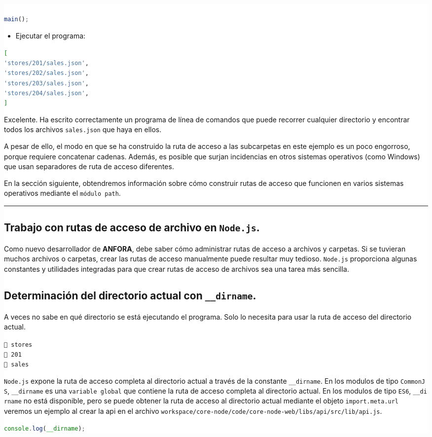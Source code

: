 ```js

main();
```

- Ejecutar el programa:

```bash
[
'stores/201/sales.json',
'stores/202/sales.json',
'stores/203/sales.json',
'stores/204/sales.json',
]
```

Excelente. Ha escrito correctamente un programa de línea de comandos que puede recorrer cualquier directorio y encontrar todos los archivos `sales.json` que haya en ellos.

A pesar de ello, el modo en que se ha construido la ruta de acceso a las subcarpetas en este ejemplo es un poco engorroso, porque requiere concatenar cadenas. Además, es posible que surjan incidencias en otros sistemas operativos (como Windows) que usan separadores de ruta de acceso diferentes.

En la sección siguiente, obtendremos información sobre cómo construir rutas de acceso que funcionen en varios sistemas operativos mediante el `módulo path`.

---

## Trabajo con rutas de acceso de archivo en `Node.js`.

Como nuevo desarrollador de **ANFORA**, debe saber cómo administrar rutas de acceso a archivos y carpetas. Si se tuvieran muchos archivos o carpetas, crear las rutas de acceso manualmente puede resultar muy tedioso. `Node.js` proporciona algunas constantes y utilidades integradas para que crear rutas de acceso de archivos sea una tarea más sencilla.

## Determinación del directorio actual con `__dirname`.

A veces no sabe en qué directorio se está ejecutando el programa. Solo lo necesita para usar la ruta de acceso del directorio actual.

```bash
📂 stores
📂 201
📂 sales
```

`Node.js` expone la ruta de acceso completa al directorio actual a través de la constante `__dirname`. En los modulos de tipo `CommonJS`, `__dirname` es una `variable global` que contiene la ruta de acceso completa al directorio actual. En los modulos de tipo `ES6`, `__dirname` no está disponible, pero se puede obtener la ruta de acceso al directorio actual mediante el objeto `import.meta.url` veremos un ejemplo al crear la api en el archivo `workspace/core-node/code/core-node-web/libs/api/src/lib/api.js`.

```js
console.log(__dirname);
```
